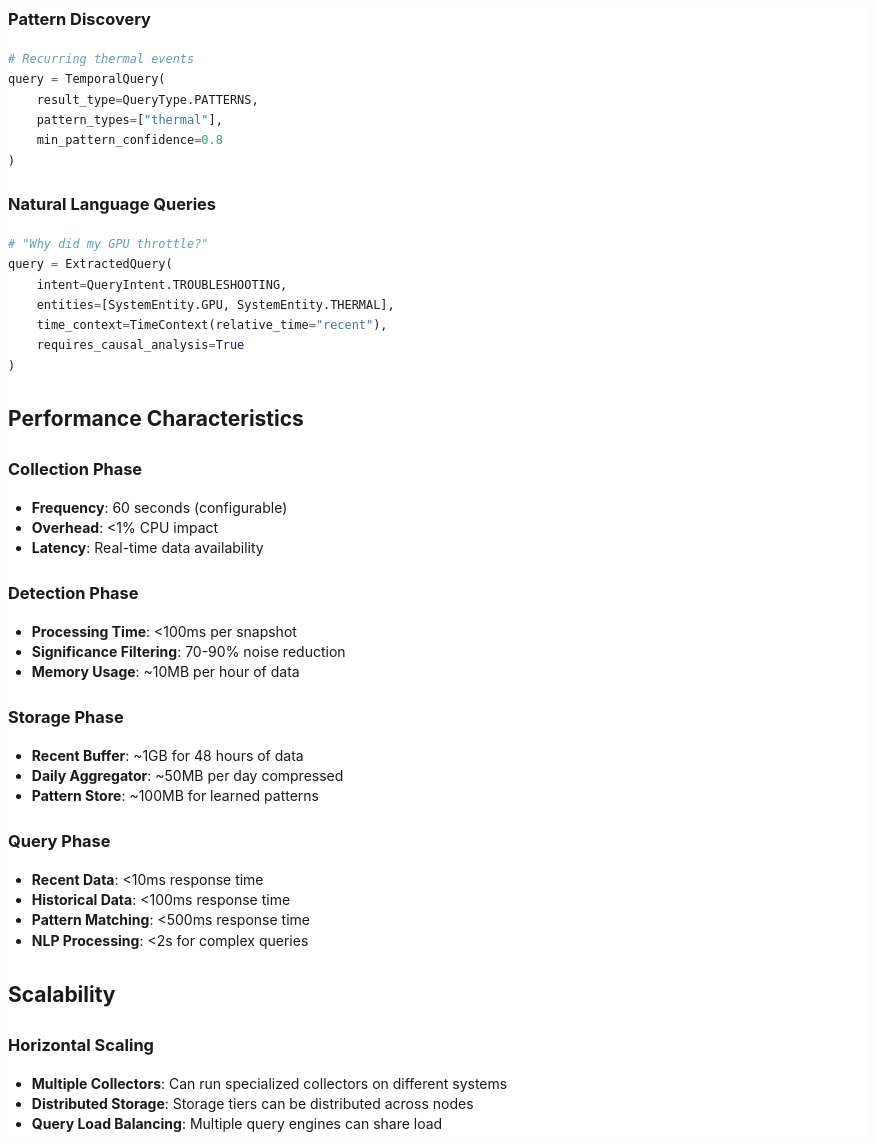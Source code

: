 ### Pattern Discovery
```python
# Recurring thermal events
query = TemporalQuery(
    result_type=QueryType.PATTERNS,
    pattern_types=["thermal"],
    min_pattern_confidence=0.8
)
```

### Natural Language Queries
```python
# "Why did my GPU throttle?"
query = ExtractedQuery(
    intent=QueryIntent.TROUBLESHOOTING,
    entities=[SystemEntity.GPU, SystemEntity.THERMAL],
    time_context=TimeContext(relative_time="recent"),
    requires_causal_analysis=True
)
```

## Performance Characteristics

### Collection Phase
- **Frequency**: 60 seconds (configurable)
- **Overhead**: <1% CPU impact
- **Latency**: Real-time data availability

### Detection Phase  
- **Processing Time**: <100ms per snapshot
- **Significance Filtering**: 70-90% noise reduction
- **Memory Usage**: ~10MB per hour of data

### Storage Phase
- **Recent Buffer**: ~1GB for 48 hours of data
- **Daily Aggregator**: ~50MB per day compressed
- **Pattern Store**: ~100MB for learned patterns

### Query Phase
- **Recent Data**: <10ms response time
- **Historical Data**: <100ms response time  
- **Pattern Matching**: <500ms response time
- **NLP Processing**: <2s for complex queries

## Scalability

### Horizontal Scaling
- **Multiple Collectors**: Can run specialized collectors on different systems
- **Distributed Storage**: Storage tiers can be distributed across nodes
- **Query Load Balancing**: Multiple query engines can share load
